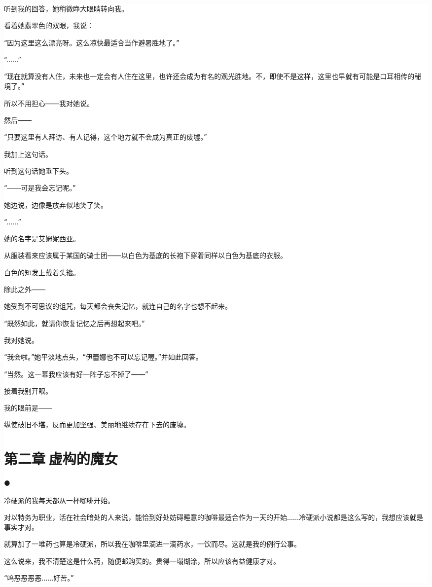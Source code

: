 听到我的回答，她稍微睁大眼睛转向我。

看着她翡翠色的双眼，我说：

“因为这里这么漂亮呀。这么凉快最适合当作避暑胜地了。”

“……”

“现在就算没有人住，未来也一定会有人住在这里，也许还会成为有名的观光胜地。不，即使不是这样，这里也早就有可能是口耳相传的秘境了。”

所以不用担心——我对她说。

然后——

“只要这里有人拜访、有人记得，这个地方就不会成为真正的废墟。”

我加上这句话。

听到这句话她垂下头。

“——可是我会忘记呢。”

她边说，边像是放弃似地笑了笑。

“……”

她的名字是艾姆妮西亚。

从服装看来应该属于某国的骑士团——以白色为基底的长袍下穿着同样以白色为基底的衣服。

白色的短发上戴着头箍。

除此之外——

她受到不可思议的诅咒，每天都会丧失记忆，就连自己的名字也想不起来。

“既然如此，就请你恢复记忆之后再想起来吧。”

我对她说。

“我会啦。”她平淡地点头，“伊蕾娜也不可以忘记喔。”并如此回答。

“当然。这一幕我应该有好一阵子忘不掉了——”

接着我别开眼。

我的眼前是——

纵使破旧不堪，反而更加坚强、美丽地继续存在下去的废墟。

# **第二章 虚构的魔女**
●

冷硬派的我每天都从一杯咖啡开始。

对以特务为职业，活在社会暗处的人来说，能恰到好处妨碍睡意的咖啡最适合作为一天的开始……冷硬派小说都是这么写的，我想应该就是事实才对。

就算加了一堆药也算是冷硬派，所以我在咖啡里滴进一滴药水，一饮而尽。这就是我的例行公事。

这么说来，我不清楚这是什么药，随便邮购买的。贵得一塌煳涂，所以应该有益健康才对。

“呜恶恶恶恶……好苦。”
